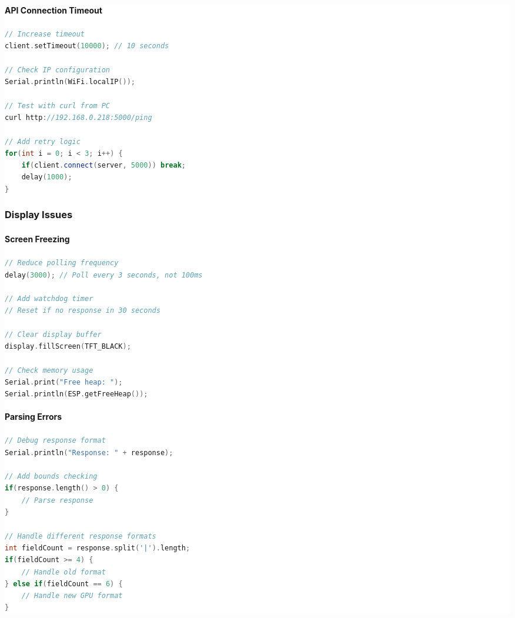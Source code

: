 #### API Connection Timeout
```cpp
// Increase timeout
client.setTimeout(10000); // 10 seconds

// Check IP configuration
Serial.println(WiFi.localIP());

// Test with curl from PC
curl http://192.168.0.218:5000/ping

// Add retry logic
for(int i = 0; i < 3; i++) {
    if(client.connect(server, 5000)) break;
    delay(1000);
}
```

### Display Issues

#### Screen Freezing
```cpp
// Reduce polling frequency
delay(3000); // Poll every 3 seconds, not 100ms

// Add watchdog timer
// Reset if no response in 30 seconds

// Clear display buffer
display.fillScreen(TFT_BLACK);

// Check memory usage
Serial.print("Free heap: ");
Serial.println(ESP.getFreeHeap());
```

#### Parsing Errors
```cpp
// Debug response format
Serial.println("Response: " + response);

// Add bounds checking
if(response.length() > 0) {
    // Parse response
}

// Handle different response formats
int fieldCount = response.split('|').length;
if(fieldCount >= 4) {
    // Handle old format
} else if(fieldCount == 6) {
    // Handle new GPU format
}
```

